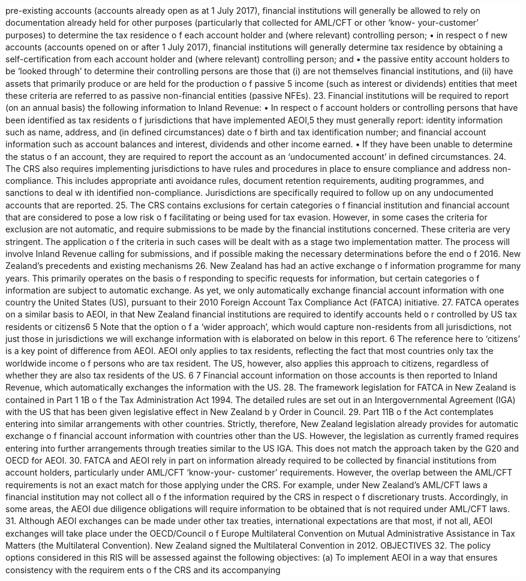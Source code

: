 pre-existing accounts (accounts already open as at 1 July 2017), financial institutions will generally be allowed to rely on documentation already held for other purposes (particularly that collected for AML/CFT or other ‘know- your-customer’ purposes) to determine the tax residence o f each account holder and (where relevant) controlling person; • in respect o f new accounts (accounts opened on or after 1 July 2017), financial institutions will generally determine tax residence by obtaining a self-certification from each account holder and (where relevant) controlling person; and • the passive entity account holders to be ‘looked through’ to determine their controlling persons are those that (i) are not themselves financial institutions, and (ii) have assets that primarily produce or are held for the production o f passive 5 income (such as interest or dividends) entities that meet these criteria are referred to as passive non-financial entities (passive NFEs). 23. Financial institutions will be required to report (on an annual basis) the following information to Inland Revenue: • In respect o f account holders or controlling persons that have been identified as tax residents o f jurisdictions that have implemented AEOI,5 they must generally report: identity information such as name, address, and (in defined circumstances) date o f birth and tax identification number; and financial account information such as account balances and interest, dividends and other income earned. • If they have been unable to determine the status o f an account, they are required to report the account as an ‘undocumented account’ in defined circumstances. 24. The CRS also requires implementing jurisdictions to have rules and procedures in place to ensure compliance and address non-compliance. This includes appropriate anti­ avoidance rules, document retention requirements, auditing programmes, and sanctions to deal w ith identified non-compliance. Jurisdictions are specifically required to follow up on any undocumented accounts that are reported. 25. The CRS contains exclusions for certain categories o f financial institution and financial account that are considered to pose a low risk o f facilitating or being used for tax evasion. However, in some cases the criteria for exclusion are not automatic, and require submissions to be made by the financial institutions concerned. These criteria are very stringent. The application o f the criteria in such cases will be dealt with as a stage two implementation matter. The process will involve Inland Revenue calling for submissions, and if possible making the necessary determinations before the end o f 2016. New Zealand’s precedents and existing mechanisms 26. New Zealand has had an active exchange o f information programme for many years. This primarily operates on the basis o f responding to specific requests for information, but certain categories o f information are subject to automatic exchange. As yet, we only automatically exchange financial account information with one country the United States (US), pursuant to their 2010 Foreign Account Tax Compliance Act (FATCA) initiative. 27. FATCA operates on a similar basis to AEOI, in that New Zealand financial institutions are required to identify accounts held o r controlled by US tax residents or citizens6 5 Note that the option o f a ‘wider approach’, which would capture non-residents from all jurisdictions, not just those in jurisdictions we will exchange information with is elaborated on below in this report. 6 The reference here to ‘citizens’ is a key point of difference from AEOI. AEOI only applies to tax residents, reflecting the fact that most countries only tax the worldwide income o f persons who are tax resident. The US, however, also applies this approach to citizens, regardless of whether they are also tax residents of the US. 6 7 Financial account information on those accounts is then reported to Inland Revenue, which automatically exchanges the information with the US. 28. The framework legislation for FATCA in New Zealand is contained in Part 1 1B o f the Tax Administration Act 1994. The detailed rules are set out in an Intergovernmental Agreement (IGA) with the US that has been given legislative effect in New Zealand b y Order in Council. 29. Part 11B o f the Act contemplates entering into similar arrangements with other countries. Strictly, therefore, New Zealand legislation already provides for automatic exchange o f financial account information with countries other than the US. However, the legislation as currently framed requires entering into further arrangements through treaties similar to the US IGA. This does not match the approach taken by the G20 and OECD for AEOI. 30. FATCA and AEOI rely in part on information already required to be collected by financial institutions from account holders, particularly under AML/CFT ‘know-your- customer’ requirements. However, the overlap between the AML/CFT requirements is not an exact match for those applying under the CRS. For example, under New Zealand’s AML/CFT laws a financial institution may not collect all o f the information required by the CRS in respect o f discretionary trusts. Accordingly, in some areas, the AEOI due diligence obligations will require information to be obtained that is not required under AML/CFT laws. 31. Although AEOI exchanges can be made under other tax treaties, international expectations are that most, if not all, AEOI exchanges will take place under the OECD/Council o f Europe Multilateral Convention on Mutual Administrative Assistance in Tax Matters (the Multilateral Convention). New Zealand signed the Multilateral Convention in 2012. OBJECTIVES 32. The policy options considered in this RIS will be assessed against the following objectives: (a) To implement AEOI in a way that ensures consistency with the requirem ents o f the CRS and its accompanying